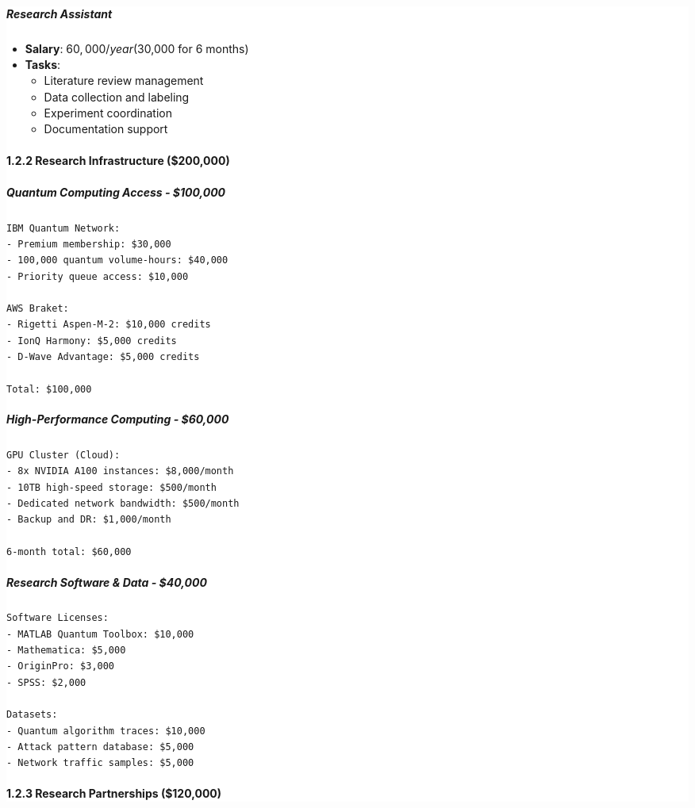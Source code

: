
##### Research Assistant
- **Salary**: $60,000/year ($30,000 for 6 months)
- **Tasks**:
  - Literature review management
  - Data collection and labeling
  - Experiment coordination
  - Documentation support

#### 1.2.2 Research Infrastructure ($200,000)

##### Quantum Computing Access - $100,000
```
IBM Quantum Network:
- Premium membership: $30,000
- 100,000 quantum volume-hours: $40,000
- Priority queue access: $10,000

AWS Braket:
- Rigetti Aspen-M-2: $10,000 credits
- IonQ Harmony: $5,000 credits
- D-Wave Advantage: $5,000 credits

Total: $100,000
```

##### High-Performance Computing - $60,000
```
GPU Cluster (Cloud):
- 8x NVIDIA A100 instances: $8,000/month
- 10TB high-speed storage: $500/month
- Dedicated network bandwidth: $500/month
- Backup and DR: $1,000/month

6-month total: $60,000
```

##### Research Software & Data - $40,000
```
Software Licenses:
- MATLAB Quantum Toolbox: $10,000
- Mathematica: $5,000
- OriginPro: $3,000
- SPSS: $2,000

Datasets:
- Quantum algorithm traces: $10,000
- Attack pattern database: $5,000
- Network traffic samples: $5,000
```

#### 1.2.3 Research Partnerships ($120,000)

